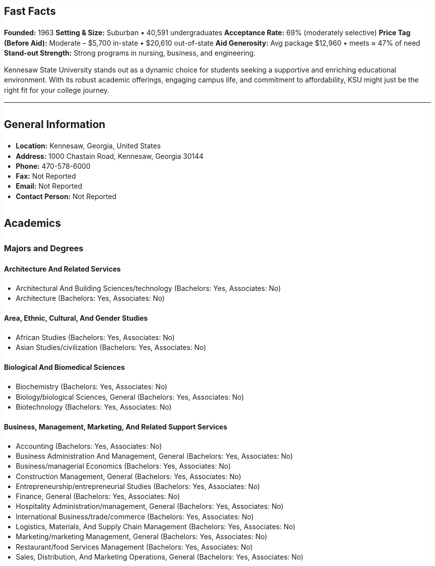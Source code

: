 ## Fast Facts
**Founded:** 1963
**Setting & Size:** Suburban • 40,591 undergraduates
**Acceptance Rate:** 69% (moderately selective)
**Price Tag (Before Aid):** Moderate – $5,700 in-state • $20,610 out-of-state
**Aid Generosity:** Avg package $12,960 • meets ≈ 47% of need
**Stand-out Strength:** Strong programs in nursing, business, and engineering.

Kennesaw State University stands out as a dynamic choice for students seeking a supportive and enriching educational environment. With its robust academic offerings, engaging campus life, and commitment to affordability, KSU might just be the right fit for your college journey.

---

## General Information

- **Location:** Kennesaw, Georgia, United States
- **Address:** 1000 Chastain Road, Kennesaw, Georgia 30144
- **Phone:** 470-578-6000
- **Fax:** Not Reported
- **Email:** Not Reported
- **Contact Person:** Not Reported

## Academics

### Majors and Degrees

#### Architecture And Related Services

- Architectural And Building Sciences/technology (Bachelors: Yes, Associates: No)
- Architecture (Bachelors: Yes, Associates: No)

#### Area, Ethnic, Cultural, And Gender Studies

- African Studies (Bachelors: Yes, Associates: No)
- Asian Studies/civilization (Bachelors: Yes, Associates: No)

#### Biological And Biomedical Sciences

- Biochemistry (Bachelors: Yes, Associates: No)
- Biology/biological Sciences, General (Bachelors: Yes, Associates: No)
- Biotechnology (Bachelors: Yes, Associates: No)

#### Business, Management, Marketing, And Related Support Services

- Accounting (Bachelors: Yes, Associates: No)
- Business Administration And Management, General (Bachelors: Yes, Associates: No)
- Business/managerial Economics (Bachelors: Yes, Associates: No)
- Construction Management, General (Bachelors: Yes, Associates: No)
- Entrepreneurship/entrepreneurial Studies (Bachelors: Yes, Associates: No)
- Finance, General (Bachelors: Yes, Associates: No)
- Hospitality Administration/management, General (Bachelors: Yes, Associates: No)
- International Business/trade/commerce (Bachelors: Yes, Associates: No)
- Logistics, Materials, And Supply Chain Management (Bachelors: Yes, Associates: No)
- Marketing/marketing Management, General (Bachelors: Yes, Associates: No)
- Restaurant/food Services Management (Bachelors: Yes, Associates: No)
- Sales, Distribution, And Marketing Operations, General (Bachelors: Yes, Associates: No)
